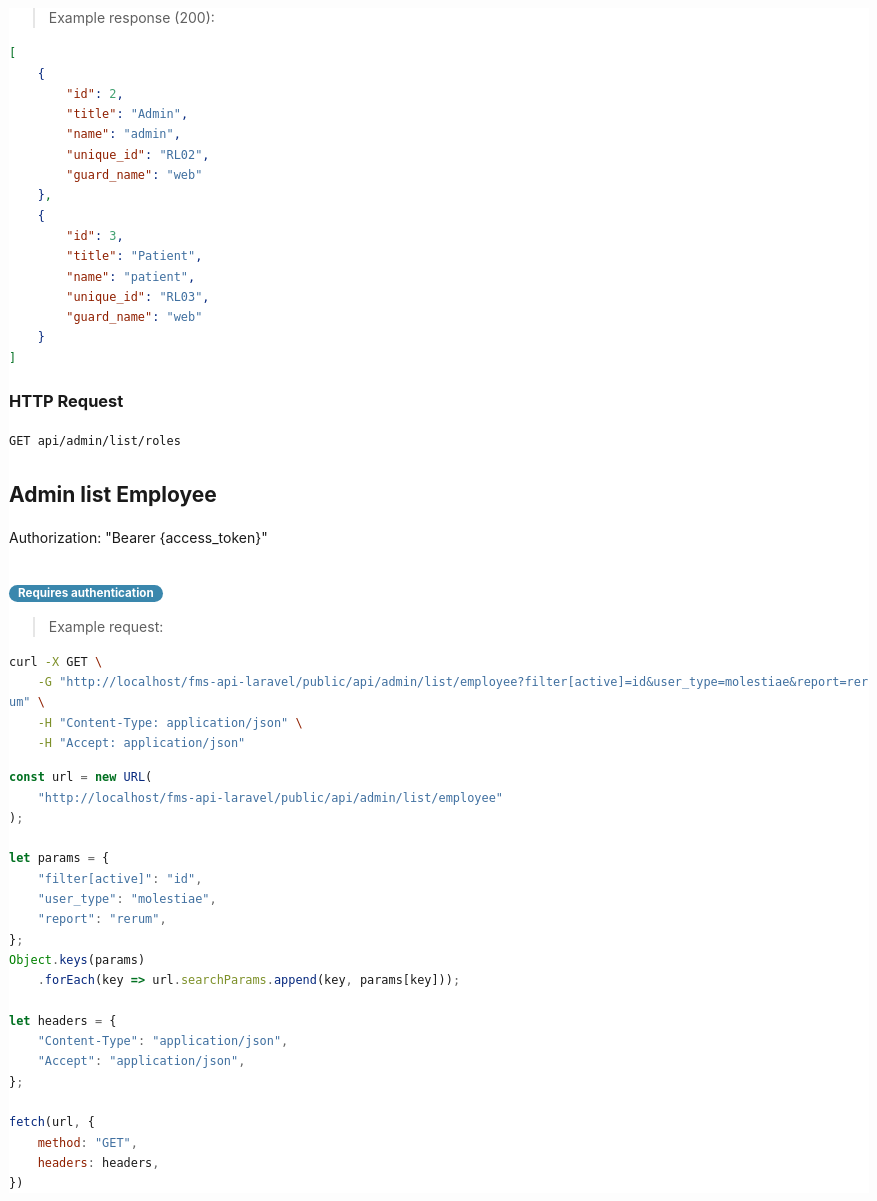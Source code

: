 

> Example response (200):

```json
[
    {
        "id": 2,
        "title": "Admin",
        "name": "admin",
        "unique_id": "RL02",
        "guard_name": "web"
    },
    {
        "id": 3,
        "title": "Patient",
        "name": "patient",
        "unique_id": "RL03",
        "guard_name": "web"
    }
]
```

### HTTP Request
`GET api/admin/list/roles`





## Admin list Employee

Authorization: &quot;Bearer {access_token}&quot;

<br><small style="padding: 1px 9px 2px;font-weight: bold;white-space: nowrap;color: #ffffff;-webkit-border-radius: 9px;-moz-border-radius: 9px;border-radius: 9px;background-color: #3a87ad;">Requires authentication</small>
> Example request:

```bash
curl -X GET \
    -G "http://localhost/fms-api-laravel/public/api/admin/list/employee?filter[active]=id&user_type=molestiae&report=rerum" \
    -H "Content-Type: application/json" \
    -H "Accept: application/json"
```

```javascript
const url = new URL(
    "http://localhost/fms-api-laravel/public/api/admin/list/employee"
);

let params = {
    "filter[active]": "id",
    "user_type": "molestiae",
    "report": "rerum",
};
Object.keys(params)
    .forEach(key => url.searchParams.append(key, params[key]));

let headers = {
    "Content-Type": "application/json",
    "Accept": "application/json",
};

fetch(url, {
    method: "GET",
    headers: headers,
})
```